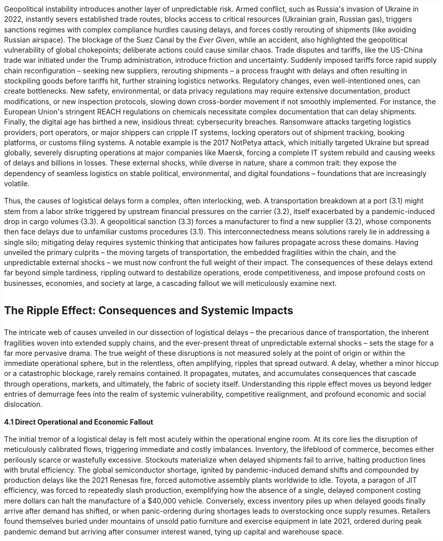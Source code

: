 Geopolitical instability introduces another layer of unpredictable risk. Armed conflict, such as Russia's invasion of Ukraine in 2022, instantly severs established trade routes, blocks access to critical resources (Ukrainian grain, Russian gas), triggers sanctions regimes with complex compliance hurdles causing delays, and forces costly rerouting of shipments (like avoiding Russian airspace). The blockage of the Suez Canal by the *Ever Given*, while an accident, also highlighted the geopolitical vulnerability of global chokepoints; deliberate actions could cause similar chaos. Trade disputes and tariffs, like the US-China trade war initiated under the Trump administration, introduce friction and uncertainty. Suddenly imposed tariffs force rapid supply chain reconfiguration – seeking new suppliers, rerouting shipments – a process fraught with delays and often resulting in stockpiling goods before tariffs hit, further straining logistics networks. Regulatory changes, even well-intentioned ones, can create bottlenecks. New safety, environmental, or data privacy regulations may require extensive documentation, product modifications, or new inspection protocols, slowing down cross-border movement if not smoothly implemented. For instance, the European Union's stringent REACH regulations on chemicals necessitate complex documentation that can delay shipments. Finally, the digital age has birthed a new, insidious threat: cybersecurity breaches. Ransomware attacks targeting logistics providers, port operators, or major shippers can cripple IT systems, locking operators out of shipment tracking, booking platforms, or customs filing systems. A notable example is the 2017 NotPetya attack, which initially targeted Ukraine but spread globally, severely disrupting operations at major companies like Maersk, forcing a complete IT system rebuild and causing weeks of delays and billions in losses. These external shocks, while diverse in nature, share a common trait: they expose the dependency of seamless logistics on stable political, environmental, and digital foundations – foundations that are increasingly volatile.

Thus, the causes of logistical delays form a complex, often interlocking, web. A transportation breakdown at a port (3.1) might stem from a labor strike triggered by upstream financial pressures on the carrier (3.2), itself exacerbated by a pandemic-induced drop in cargo volumes (3.3). A geopolitical sanction (3.3) forces a manufacturer to find a new supplier (3.2), whose components then face delays due to unfamiliar customs procedures (3.1). This interconnectedness means solutions rarely lie in addressing a single silo; mitigating delay requires systemic thinking that anticipates how failures propagate across these domains. Having unveiled the primary culprits – the moving targets of transportation, the embedded fragilities within the chain, and the unpredictable external shocks – we must now confront the full weight of their impact. The consequences of these delays extend far beyond simple tardiness, rippling outward to destabilize operations, erode competitiveness, and impose profound costs on businesses, economies, and society at large, a cascading fallout we will meticulously examine next.

## The Ripple Effect: Consequences and Systemic Impacts

The intricate web of causes unveiled in our dissection of logistical delays – the precarious dance of transportation, the inherent fragilities woven into extended supply chains, and the ever-present threat of unpredictable external shocks – sets the stage for a far more pervasive drama. The true weight of these disruptions is not measured solely at the point of origin or within the immediate operational sphere, but in the relentless, often amplifying, ripples that spread outward. A delay, whether a minor hiccup or a catastrophic blockage, rarely remains contained. It propagates, mutates, and accumulates consequences that cascade through operations, markets, and ultimately, the fabric of society itself. Understanding this ripple effect moves us beyond ledger entries of demurrage fees into the realm of systemic vulnerability, competitive realignment, and profound economic and social dislocation.

**4.1 Direct Operational and Economic Fallout**

The initial tremor of a logistical delay is felt most acutely within the operational engine room. At its core lies the disruption of meticulously calibrated flows, triggering immediate and costly imbalances. Inventory, the lifeblood of commerce, becomes either perilously scarce or wastefully excessive. Stockouts materialize when delayed shipments fail to arrive, halting production lines with brutal efficiency. The global semiconductor shortage, ignited by pandemic-induced demand shifts and compounded by production delays like the 2021 Renesas fire, forced automotive assembly plants worldwide to idle. Toyota, a paragon of JIT efficiency, was forced to repeatedly slash production, exemplifying how the absence of a single, delayed component costing mere dollars can halt the manufacture of a $40,000 vehicle. Conversely, excess inventory piles up when delayed goods finally arrive after demand has shifted, or when panic-ordering during shortages leads to overstocking once supply resumes. Retailers found themselves buried under mountains of unsold patio furniture and exercise equipment in late 2021, ordered during peak pandemic demand but arriving after consumer interest waned, tying up capital and warehouse space.
